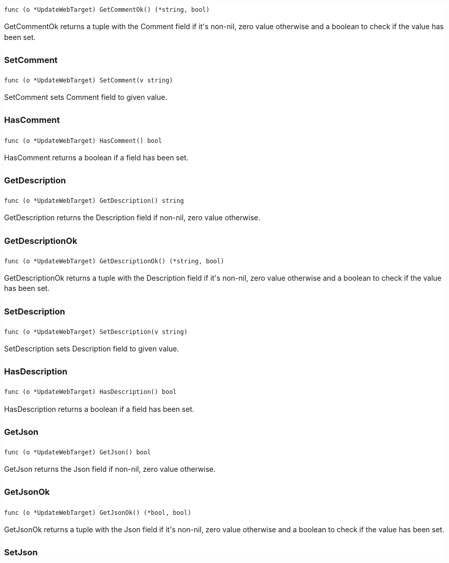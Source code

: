 `func (o *UpdateWebTarget) GetCommentOk() (*string, bool)`

GetCommentOk returns a tuple with the Comment field if it's non-nil, zero value otherwise
and a boolean to check if the value has been set.

### SetComment

`func (o *UpdateWebTarget) SetComment(v string)`

SetComment sets Comment field to given value.

### HasComment

`func (o *UpdateWebTarget) HasComment() bool`

HasComment returns a boolean if a field has been set.

### GetDescription

`func (o *UpdateWebTarget) GetDescription() string`

GetDescription returns the Description field if non-nil, zero value otherwise.

### GetDescriptionOk

`func (o *UpdateWebTarget) GetDescriptionOk() (*string, bool)`

GetDescriptionOk returns a tuple with the Description field if it's non-nil, zero value otherwise
and a boolean to check if the value has been set.

### SetDescription

`func (o *UpdateWebTarget) SetDescription(v string)`

SetDescription sets Description field to given value.

### HasDescription

`func (o *UpdateWebTarget) HasDescription() bool`

HasDescription returns a boolean if a field has been set.

### GetJson

`func (o *UpdateWebTarget) GetJson() bool`

GetJson returns the Json field if non-nil, zero value otherwise.

### GetJsonOk

`func (o *UpdateWebTarget) GetJsonOk() (*bool, bool)`

GetJsonOk returns a tuple with the Json field if it's non-nil, zero value otherwise
and a boolean to check if the value has been set.

### SetJson
